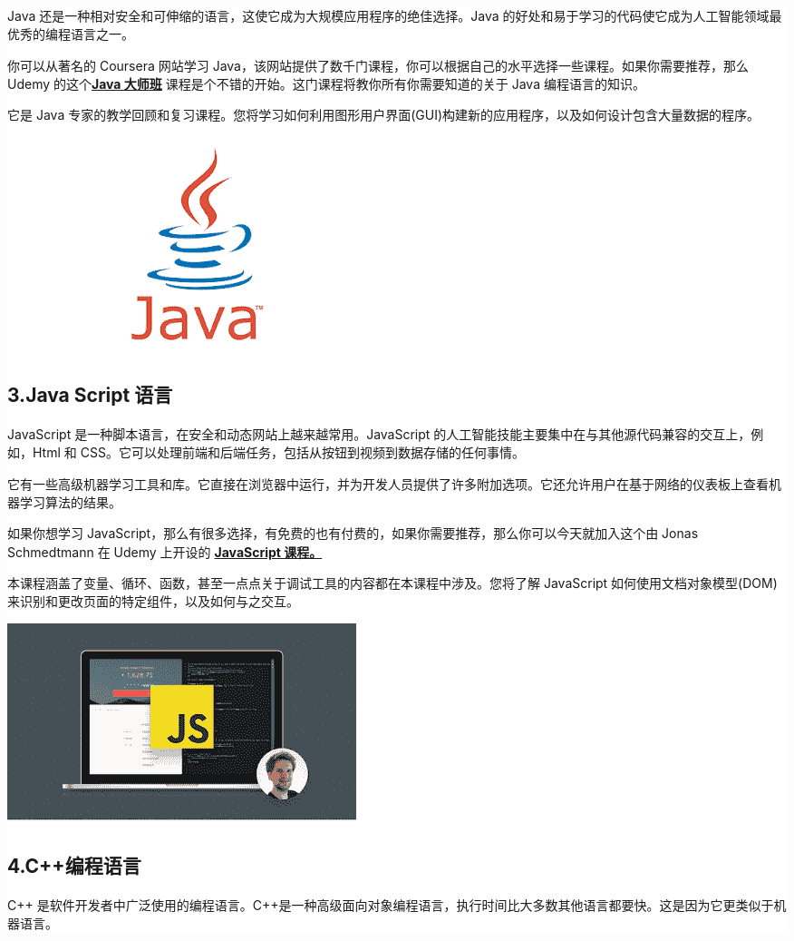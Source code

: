 Java 还是一种相对安全和可伸缩的语言，这使它成为大规模应用程序的绝佳选择。Java 的好处和易于学习的代码使它成为人工智能领域最优秀的编程语言之一。

你可以从著名的 Coursera 网站学习 Java，该网站提供了数千门课程，你可以根据自己的水平选择一些课程。如果你需要推荐，那么 Udemy 的这个[**Java 大师班**](https://click.linksynergy.com/fs-bin/click?id=JVFxdTr9V80&subid=0&offerid=323058.1&type=10&tmpid=14538&RD_PARM1=https%3A%2F%2Fwww.udemy.com%2Fjava-the-complete-java-developer-course%2F) 课程是个不错的开始。这门课程将教你所有你需要知道的关于 Java 编程语言的知识。

它是 Java 专家的教学回顾和复习课程。您将学习如何利用图形用户界面(GUI)构建新的应用程序，以及如何设计包含大量数据的程序。

[![](img/30f6d961bb0a07d82cf27ac5b376313e.png)](https://click.linksynergy.com/fs-bin/click?id=JVFxdTr9V80&subid=0&offerid=323058.1&type=10&tmpid=14538&RD_PARM1=https%3A%2F%2Fwww.udemy.com%2Fjava-the-complete-java-developer-course%2F)

## 3.Java Script 语言

JavaScript 是一种脚本语言，在安全和动态网站上越来越常用。JavaScript 的人工智能技能主要集中在与其他源代码兼容的交互上，例如，Html 和 CSS。它可以处理前端和后端任务，包括从按钮到视频到数据存储的任何事情。

它有一些高级机器学习工具和库。它直接在浏览器中运行，并为开发人员提供了许多附加选项。它还允许用户在基于网络的仪表板上查看机器学习算法的结果。

如果你想学习 JavaScript，那么有很多选择，有免费的也有付费的，如果你需要推荐，那么你可以今天就加入这个由 Jonas Schmedtmann 在 Udemy 上开设的 [**JavaScript 课程。**](https://click.linksynergy.com/fs-bin/click?id=JVFxdTr9V80&subid=0&offerid=323058.1&type=10&tmpid=14538&RD_PARM1=https%3A%2F%2Fwww.udemy.com%2Fthe-complete-javascript-course%2F)

本课程涵盖了变量、循环、函数，甚至一点点关于调试工具的内容都在本课程中涉及。您将了解 JavaScript 如何使用文档对象模型(DOM)来识别和更改页面的特定组件，以及如何与之交互。

[![](img/abb7506a426187f251e9b0f3cd6d2487.png)](https://click.linksynergy.com/fs-bin/click?id=JVFxdTr9V80&subid=0&offerid=323058.1&type=10&tmpid=14538&RD_PARM1=https%3A%2F%2Fwww.udemy.com%2Fthe-complete-javascript-course%2F)

## 4.C++编程语言

C++ 是软件开发者中广泛使用的编程语言。C++是一种高级面向对象编程语言，执行时间比大多数其他语言都要快。这是因为它更类似于机器语言。

